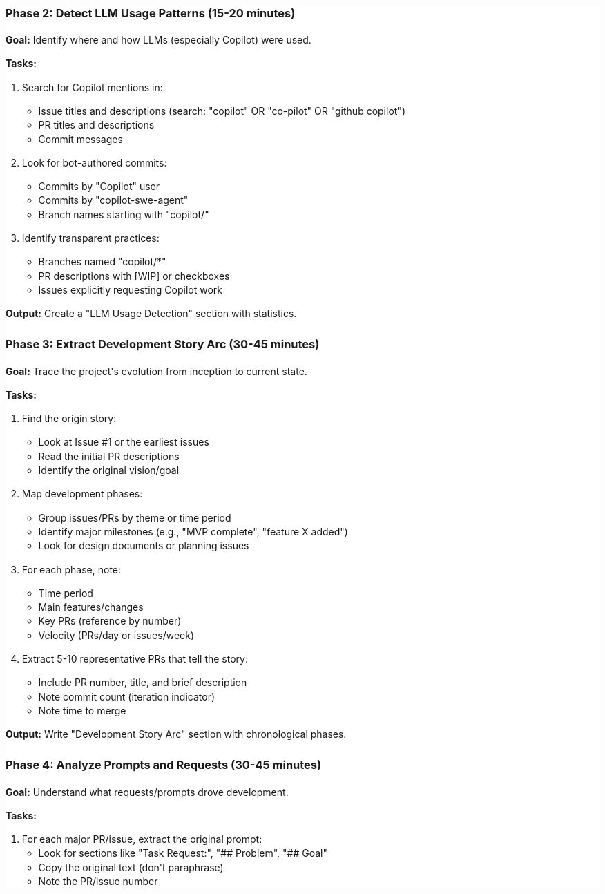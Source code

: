 ### Phase 2: Detect LLM Usage Patterns (15-20 minutes)

**Goal:** Identify where and how LLMs (especially Copilot) were used.

**Tasks:**
1. Search for Copilot mentions in:
   - Issue titles and descriptions (search: "copilot" OR "co-pilot" OR "github copilot")
   - PR titles and descriptions
   - Commit messages

2. Look for bot-authored commits:
   - Commits by "Copilot" user
   - Commits by "copilot-swe-agent"
   - Branch names starting with "copilot/"

3. Identify transparent practices:
   - Branches named "copilot/*"
   - PR descriptions with [WIP] or checkboxes
   - Issues explicitly requesting Copilot work

**Output:** Create a "LLM Usage Detection" section with statistics.

### Phase 3: Extract Development Story Arc (30-45 minutes)

**Goal:** Trace the project's evolution from inception to current state.

**Tasks:**
1. Find the origin story:
   - Look at Issue #1 or the earliest issues
   - Read the initial PR descriptions
   - Identify the original vision/goal

2. Map development phases:
   - Group issues/PRs by theme or time period
   - Identify major milestones (e.g., "MVP complete", "feature X added")
   - Look for design documents or planning issues

3. For each phase, note:
   - Time period
   - Main features/changes
   - Key PRs (reference by number)
   - Velocity (PRs/day or issues/week)

4. Extract 5-10 representative PRs that tell the story:
   - Include PR number, title, and brief description
   - Note commit count (iteration indicator)
   - Note time to merge

**Output:** Write "Development Story Arc" section with chronological phases.

### Phase 4: Analyze Prompts and Requests (30-45 minutes)

**Goal:** Understand what requests/prompts drove development.

**Tasks:**
1. For each major PR/issue, extract the original prompt:
   - Look for sections like "Task Request:", "## Problem", "## Goal"
   - Copy the original text (don't paraphrase)
   - Note the PR/issue number
